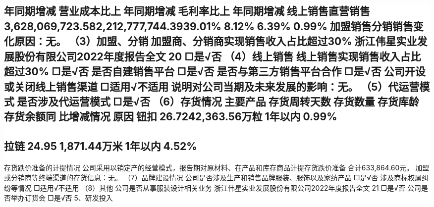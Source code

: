 年同期增减
营业成本比上
年同期增减
毛利率比上
年同期增减
线上销售直营销售3,628,069,723.582,212,777,744.3939.01%
8.12%
6.39%
0.99%
加盟销售分销销售变化原因：无。
（3）加盟、分销
加盟商、分销商实现销售收入占比超过30%
浙江伟星实业发展股份有限公司2022年度报告全文
20
□是√否
（4）线上销售
线上销售实现销售收入占比超过30%
□是√否
是否自建销售平台
□是√否
是否与第三方销售平台合作
□是√否
公司开设或关闭线上销售渠道
□适用√不适用
说明对公司当期及未来发展的影响：无。
（5）代运营模式
是否涉及代运营模式
□是√否
（6）存货情况
主要产品
存货周转天数
存货数量
存货库龄
存货余额同
比增减情况
原因
钮扣
26.7242,363.56万粒
1年以内
0.99%
-
拉链
24.95
1,871.44万米
1年以内
4.52%
-
存货跌价准备的计提情况
公司采用以销定产的经营模式，报告期对原材料、在产品和库存商品计提存货跌价准备
合计633,864.60元。
加盟或分销商等终端渠道的存货信息：无。
（7）品牌建设情况
公司是否涉及生产和销售品牌服装、服饰以及家纺产品
□是√否
涉及商标权属纠纷等情况
□适用√不适用
（8）其他
公司是否从事服装设计相关业务
浙江伟星实业发展股份有限公司2022年度报告全文
21
□是√否
公司是否举办订货会
□是√否
5、研发投入